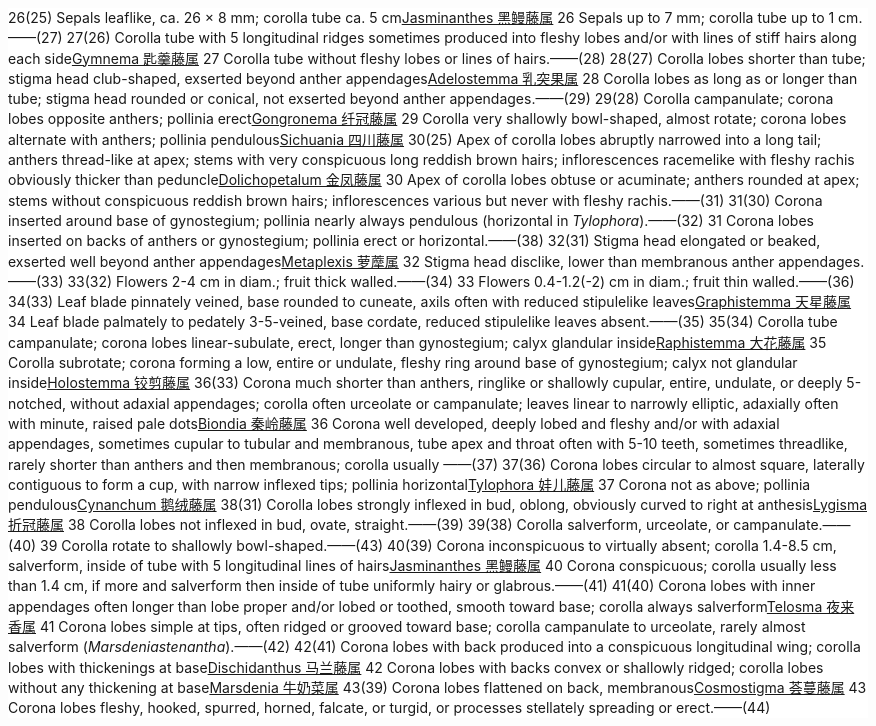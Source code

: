 26(25) Sepals leaflike, ca. 26 &#215; 8 mm; corolla tube ca. 5 cm[Jasminanthes 黑鳗藤属](Jasminanthes.md)
26 Sepals up to 7 mm; corolla tube up to 1 cm.——(27)
27(26) Corolla tube with 5 longitudinal ridges sometimes produced into fleshy lobes and/or with lines of stiff hairs along each side[Gymnema 匙羹藤属](Gymnema.md)
27 Corolla tube without fleshy lobes or lines of hairs.——(28)
28(27) Corolla lobes shorter than tube; stigma head club-shaped, exserted beyond anther appendages[Adelostemma 乳突果属](Adelostemma.md)
28 Corolla lobes as long as or longer than tube; stigma head rounded or conical, not exserted beyond anther appendages.——(29)
29(28) Corolla campanulate; corona lobes opposite anthers; pollinia erect[Gongronema 纤冠藤属](Gongronema.md)
29 Corolla very shallowly bowl-shaped, almost rotate; corona lobes alternate with anthers; pollinia pendulous[Sichuania 四川藤属](Sichuania.md)
30(25) Apex of corolla lobes abruptly narrowed into a long tail; anthers thread-like at apex; stems with very conspicuous long reddish brown hairs; inflorescences racemelike with fleshy rachis obviously thicker than peduncle[Dolichopetalum 金凤藤属](Dolichopetalum.md)
30 Apex of corolla lobes obtuse or acuminate; anthers rounded at apex; stems without conspicuous reddish brown hairs; inflorescences various but never with fleshy rachis.——(31)
31(30) Corona inserted around base of gynostegium; pollinia nearly always pendulous (horizontal in <I>Tylophora</I>).——(32)
31 Corona lobes inserted on backs of anthers or gynostegium; pollinia erect or horizontal.——(38)
32(31) Stigma head elongated or beaked, exserted well beyond anther appendages[Metaplexis 萝藦属](Metaplexis.md)
32 Stigma head disclike, lower than membranous anther appendages.——(33)
33(32) Flowers 2-4 cm in diam.; fruit thick walled.——(34)
33 Flowers 0.4-1.2(-2) cm in diam.; fruit thin walled.——(36)
34(33) Leaf blade pinnately veined, base rounded to cuneate, axils often with reduced stipulelike leaves[Graphistemma 天星藤属](Graphistemma.md)
34 Leaf blade palmately to pedately 3-5-veined, base cordate, reduced stipulelike leaves absent.——(35)
35(34) Corolla tube campanulate; corona lobes linear-subulate, erect, longer than gynostegium; calyx glandular inside[Raphistemma 大花藤属](Raphistemma.md)
35 Corolla subrotate; corona forming a low, entire or undulate, fleshy ring around base of gynostegium; calyx not glandular inside[Holostemma 铰剪藤属](Holostemma.md)
36(33) Corona much shorter than anthers, ringlike or shallowly cupular, entire, undulate, or deeply 5-notched, without adaxial appendages; corolla often urceolate or campanulate; leaves linear to narrowly elliptic, adaxially often with minute, raised pale dots[Biondia 秦岭藤属](Biondia.md)
36 Corona well developed, deeply lobed and fleshy and/or with adaxial appendages, sometimes cupular to tubular and membranous, tube apex and throat often with 5-10 teeth, sometimes threadlike, rarely shorter than anthers and then membranous; corolla usually ——(37)
37(36) Corona lobes circular to almost square, laterally contiguous to form a cup, with narrow inflexed tips; pollinia horizontal[Tylophora 娃儿藤属](Tylophora.md)
37 Corona not as above; pollinia pendulous[Cynanchum 鹅绒藤属](Cynanchum.md)
38(31) Corolla lobes strongly inflexed in bud, oblong, obviously curved to right at anthesis[Lygisma 折冠藤属](Lygisma.md)
38 Corolla lobes not inflexed in bud, ovate, straight.——(39)
39(38) Corolla salverform, urceolate, or campanulate.——(40)
39 Corolla rotate to shallowly bowl-shaped.——(43)
40(39) Corona inconspicuous to virtually absent; corolla 1.4-8.5 cm, salverform, inside of tube with 5 longitudinal lines of hairs[Jasminanthes 黑鳗藤属](Jasminanthes.md)
40 Corona conspicuous; corolla usually less than 1.4 cm, if more and salverform then inside of tube uniformly hairy or glabrous.——(41)
41(40) Corona lobes with inner appendages often longer than lobe proper and/or lobed or toothed, smooth toward base; corolla always salverform[Telosma 夜来香属](Telosma.md)
41 Corona lobes simple at tips, often ridged or grooved toward base; corolla campanulate to urceolate, rarely almost salverform (<I>Marsdeniastenantha</I>).——(42)
42(41) Corona lobes with back produced into a conspicuous longitudinal wing; corolla lobes with thickenings at base[Dischidanthus 马兰藤属](Dischidanthus.md)
42 Corona lobes with backs convex or shallowly ridged; corolla lobes without any thickening at base[Marsdenia 牛奶菜属](Marsdenia.md)
43(39) Corona lobes flattened on back, membranous[Cosmostigma 荟蔓藤属](Cosmostigma.md)
43 Corona lobes fleshy, hooked, spurred, horned, falcate, or turgid, or processes stellately spreading or erect.——(44)